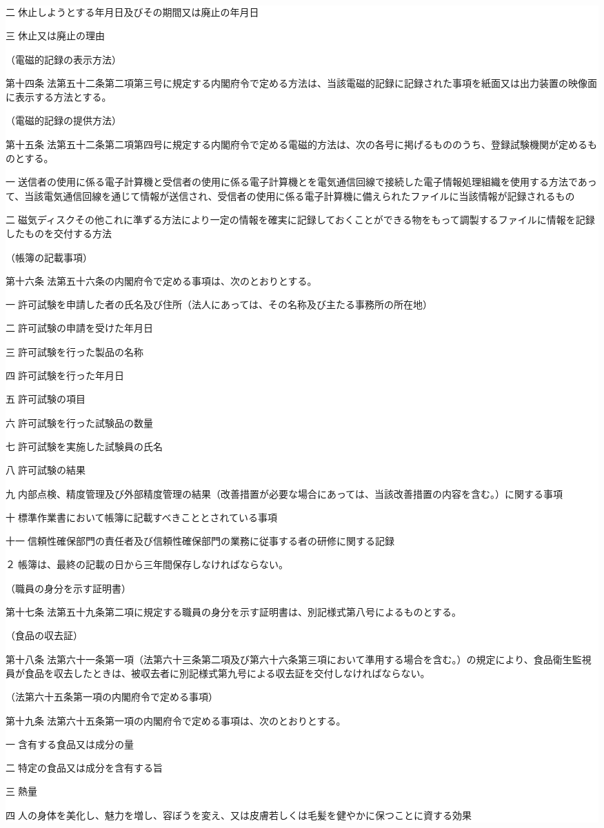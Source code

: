 二 休止しようとする年月日及びその期間又は廃止の年月日

三 休止又は廃止の理由

（電磁的記録の表示方法）

第十四条 法第五十二条第二項第三号に規定する内閣府令で定める方法は、当該電磁的記録に記録された事項を紙面又は出力装置の映像面に表示する方法とする。

（電磁的記録の提供方法）

第十五条 法第五十二条第二項第四号に規定する内閣府令で定める電磁的方法は、次の各号に掲げるもののうち、登録試験機関が定めるものとする。

一 送信者の使用に係る電子計算機と受信者の使用に係る電子計算機とを電気通信回線で接続した電子情報処理組織を使用する方法であって、当該電気通信回線を通じて情報が送信され、受信者の使用に係る電子計算機に備えられたファイルに当該情報が記録されるもの

二 磁気ディスクその他これに準ずる方法により一定の情報を確実に記録しておくことができる物をもって調製するファイルに情報を記録したものを交付する方法

（帳簿の記載事項）

第十六条 法第五十六条の内閣府令で定める事項は、次のとおりとする。

一 許可試験を申請した者の氏名及び住所（法人にあっては、その名称及び主たる事務所の所在地）

二 許可試験の申請を受けた年月日

三 許可試験を行った製品の名称

四 許可試験を行った年月日

五 許可試験の項目

六 許可試験を行った試験品の数量

七 許可試験を実施した試験員の氏名

八 許可試験の結果

九 内部点検、精度管理及び外部精度管理の結果（改善措置が必要な場合にあっては、当該改善措置の内容を含む。）に関する事項

十 標準作業書において帳簿に記載すべきこととされている事項

十一 信頼性確保部門の責任者及び信頼性確保部門の業務に従事する者の研修に関する記録

２ 帳簿は、最終の記載の日から三年間保存しなければならない。

（職員の身分を示す証明書）

第十七条 法第五十九条第二項に規定する職員の身分を示す証明書は、別記様式第八号によるものとする。

（食品の収去証）

第十八条 法第六十一条第一項（法第六十三条第二項及び第六十六条第三項において準用する場合を含む。）の規定により、食品衛生監視員が食品を収去したときは、被収去者に別記様式第九号による収去証を交付しなければならない。

（法第六十五条第一項の内閣府令で定める事項）

第十九条 法第六十五条第一項の内閣府令で定める事項は、次のとおりとする。

一 含有する食品又は成分の量

二 特定の食品又は成分を含有する旨

三 熱量

四 人の身体を美化し、魅力を増し、容ぼうを変え、又は皮膚若しくは毛髪を健やかに保つことに資する効果
